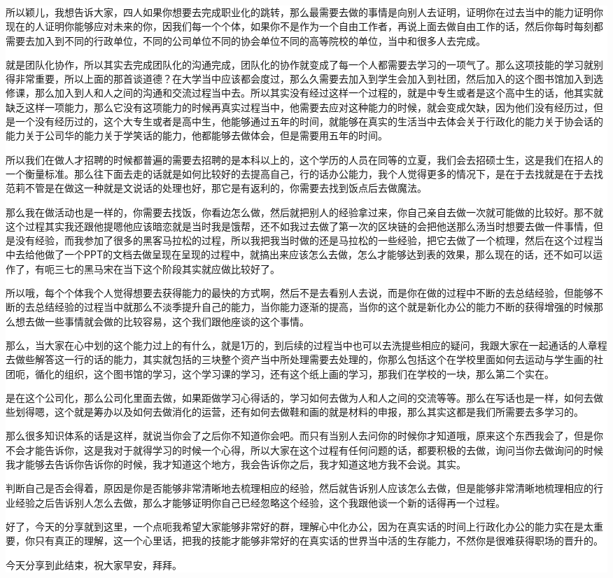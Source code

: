 所以颖儿，我想告诉大家，四人如果你想要去完成职业化的跳转，那么最需要去做的事情是向别人去证明，证明你在过去当中的能力证明你现在的人证明你能够应对未来的你，因我们每一个个体，如果你不是作为一个自由工作者，再说上面去做自由工作的话，然后你每时每刻都需要去加入到不同的行政单位，不同的公司单位不同的协会单位不同的高等院校的单位，当中和很多人去完成。

就是团队化协作，所以其实去完成团队化的沟通完成，团队化的协作就变成了每一个人都需要去学习的一项气了。那么这项技能的学习就别得非常重要，所以上面的那首谈道德？在大学当中应该都会度过，那么久需要去加入到学生会加入到社团，然后加入的这个图书馆加入到选修课，那么加入到人和人之间的沟通和交流过程当中去。所以其实没有经过这样一个过程的，就是中专生或者是这个高中生的话，他其实就缺乏这样一项能力，那么它没有这项能力的时候再真实过程当中，他需要去应对这种能力的时候，就会变成欠缺，因为他们没有经历过，但是一个没有经历过的，这个大专生或者是高中生，他能够通过五年的时间，就能够在真实的生活当中去体会关于行政化的能力关于协会话的能力关于公司华的能力关于学笑话的能力，他都能够去做体会，但是需要用五年的时间。

所以我们在做人才招聘的时候都普遍的需要去招聘的是本科以上的，这个学历的人员在同等的立夏，我们会去招硕士生，这是我们在招人的一个衡量标准。那么往下面去走的话就是如何比较好的去提高自己，行的话办公能力，我个人觉得更多的情况下，是在于去找就是在于去找范莉不管是在做这一种就是文说话的处理也好，那它是有返利的，你需要去找到饭点后去做魔法。

那么我在做活动也是一样的，你需要去找饭，你看边怎么做，然后就把别人的经验拿过来，你自己亲自去做一次就可能做的比较好。那不就这个过程其实我还跟他提嗯他应该暗恋就是当时我是饿帮，还不如我过去做了第一次的区块链的会把他送那么汤当时想要去做一件事情，但是没有经验，而我参加了很多的黑客马拉松的过程，所以我把我当时做的还是马拉松的一些经验，把它去做了一个梳理，然后在这个过程当中去给他做了一个PPT的文档去做呈现在呈现的过程中，就搞出来应该怎么去做，怎么才能够达到表的效果，那么现在的话，还不如可以运作了，有呃三七的黑马宋在当下这个阶段其实就应做比较好了。

所以哦，每个个体我个人觉得想要去获得能力的最快的方式啊，然后不是去看别人去说，而是你在做的过程中不断的去总结经验，但能够不断的去总结经验的过程当中就那么不淡季提升自己的能力，当你能力逐渐的提高，当你的这个就是新化办公的能力不断的获得增强的时候那么想去做一些事情就会做的比较容易，这个我们跟他座谈的这个事情。

那么，当大家在心中划的这个能力过上的有什么，就是1万的，到后续的过程当中也可以去洗提些相应的疑问，我跟大家在一起通话的人章程去做些解答这一行的话的能力，其实就包括的三块整个资产当中所处理需要去处理的，你那么包括这个在学校里面如何去运动与学生画的社团呃，循化的组织，这个图书馆的学习，这个学习课的学习，还有这个纸上画的学习，那我们在学校的一块，那么第二个实在。

是在这个公司化，那么公司化里面去做，如果距做学习心得话的，学习如何去做为人和人之间的交流等等。那么在写话也是一样，如何去做些划得嗯，这个就是筹办以及如何去做消化的运营，还有如何去做鞋和画的就是材料的申报，那么其实这都是我们所需要去多学习的。

那么很多知识体系的话是这样，就说当你会了之后你不知道你会吧。而只有当别人去问你的时候你才知道哦，原来这个东西我会了，但是你不会才能告诉你，这是我对于就得学习的时候一个心得，所以大家在这个过程有任何问题的话，都要积极的去做，询问当你去做询问的时候我才能够去告诉你告诉你的时候，我才知道这个地方，我会告诉你之后，我才知道这地方我不会说。其实。

判断自己是否会得着，原因是你是否能够非常清晰地去梳理相应的经验，然后就告诉别人应该怎么去做，但是能够非常清晰地梳理相应的行业经验之后告诉别人怎么去做，那么才能够证明你自己已经忽略这个经验，这个我跟他谈一个新的话得再一个过程。

好了，今天的分享就到这里，一个点呃我希望大家能够非常好的群，理解心中化办公，因为在真实话的时间上行政化办公的能力实在是太重要，你只有真正的理解，这一个心里话，把我的技能才能够非常好的在真实话的世界当中活的生存能力，不然你是很难获得职场的晋升的。

今天分享到此结束，祝大家早安，拜拜。
